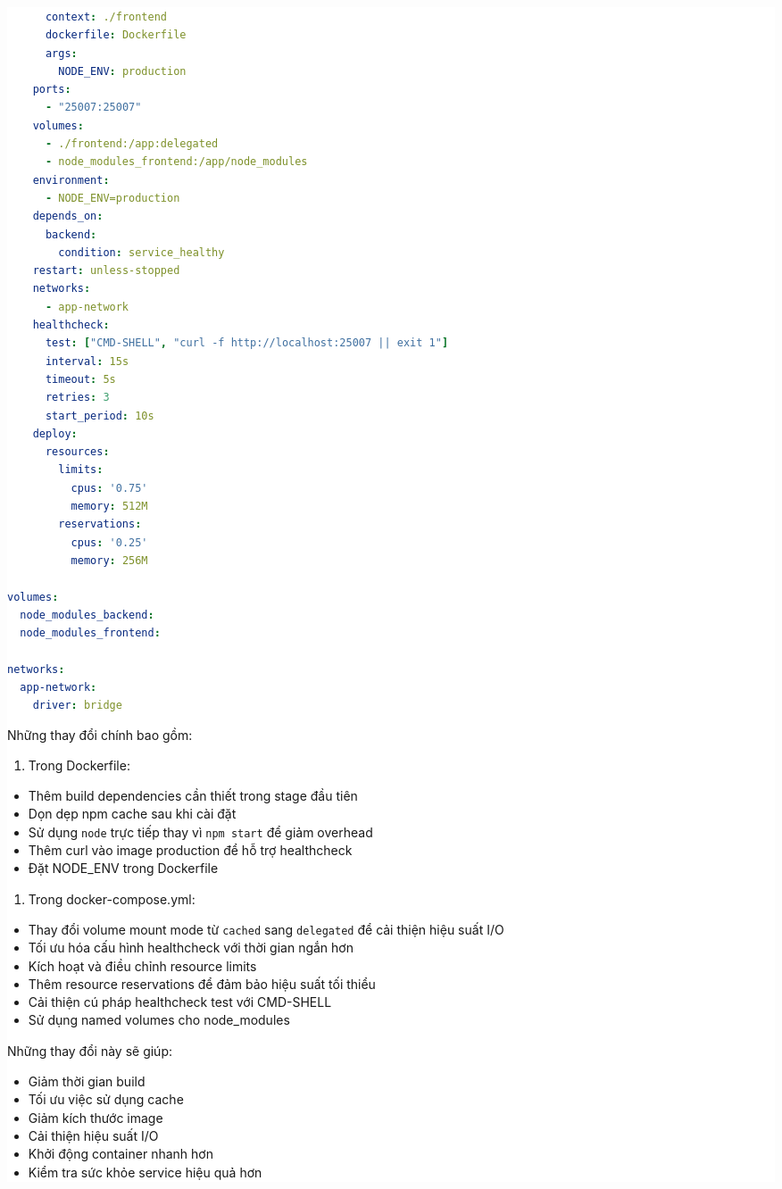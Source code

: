 ```yaml:1_srcContentGeneration/src/docker-compose.yml
      context: ./frontend
      dockerfile: Dockerfile
      args:
        NODE_ENV: production
    ports:
      - "25007:25007"
    volumes:
      - ./frontend:/app:delegated
      - node_modules_frontend:/app/node_modules
    environment:
      - NODE_ENV=production
    depends_on:
      backend:
        condition: service_healthy
    restart: unless-stopped
    networks:
      - app-network
    healthcheck:
      test: ["CMD-SHELL", "curl -f http://localhost:25007 || exit 1"]
      interval: 15s
      timeout: 5s
      retries: 3
      start_period: 10s
    deploy:
      resources:
        limits:
          cpus: '0.75'
          memory: 512M
        reservations:
          cpus: '0.25'
          memory: 256M

volumes:
  node_modules_backend:
  node_modules_frontend:

networks:
  app-network:
    driver: bridge
```

Những thay đổi chính bao gồm:

1. Trong Dockerfile:
- Thêm build dependencies cần thiết trong stage đầu tiên
- Dọn dẹp npm cache sau khi cài đặt
- Sử dụng `node` trực tiếp thay vì `npm start` để giảm overhead
- Thêm curl vào image production để hỗ trợ healthcheck
- Đặt NODE_ENV trong Dockerfile

1. Trong docker-compose.yml:
- Thay đổi volume mount mode từ `cached` sang `delegated` để cải thiện hiệu suất I/O
- Tối ưu hóa cấu hình healthcheck với thời gian ngắn hơn
- Kích hoạt và điều chỉnh resource limits
- Thêm resource reservations để đảm bảo hiệu suất tối thiểu
- Cải thiện cú pháp healthcheck test với CMD-SHELL
- Sử dụng named volumes cho node_modules

Những thay đổi này sẽ giúp:
- Giảm thời gian build
- Tối ưu việc sử dụng cache
- Giảm kích thước image
- Cải thiện hiệu suất I/O
- Khởi động container nhanh hơn
- Kiểm tra sức khỏe service hiệu quả hơn
